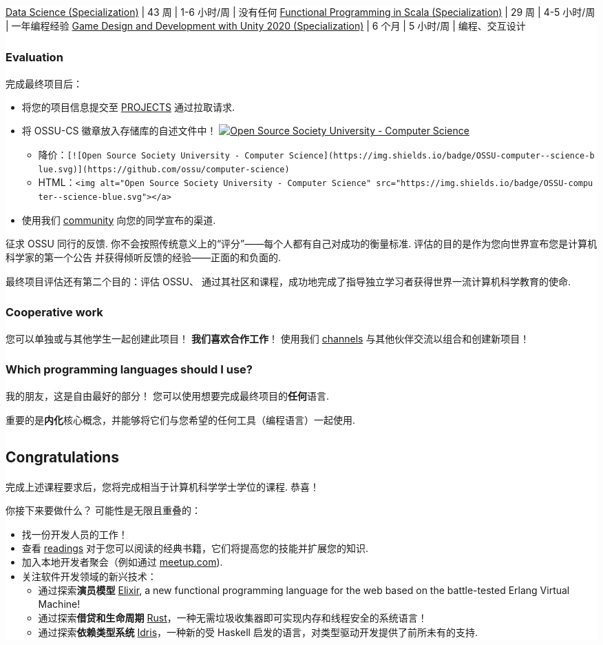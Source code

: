 [Data Science (Specialization)](https://www.coursera.org/specializations/jhu-data-science)  |  43 周 |  1-6 小时/周 | 没有任何
[Functional Programming in Scala (Specialization)](https://www.coursera.org/specializations/scala)  |  29 周 |  4-5 小时/周 | 一年编程经验
[Game Design and Development with Unity 2020 (Specialization)](https://www.coursera.org/specializations/game-design-and-development)  |  6 个月 |  5 小时/周 | 编程、交互设计

### Evaluation

完成最终项目后：
- 将您的项目信息提交至 [PROJECTS](https://github.com/ossu/computer-science/blob/master/PROJECTS.md) 通过拉取请求.
- 将 OSSU-CS 徽章放入存储库的自述文件中！
[![Open Source Society University - Computer Science](https://img.shields.io/badge/OSSU-computer--science-blue.svg)](https://github.com/ossu/computer-science)

  - 降价：`[![Open Source Society University - Computer Science](https://img.shields.io/badge/OSSU-computer--science-blue.svg)](https://github.com/ossu/computer-science)`
  - HTML：`<img alt="Open Source Society University - Computer Science" src="https://img.shields.io/badge/OSSU-computer--science-blue.svg"></a>`
- 使用我们 [community](#community) 向您的同学宣布的渠道.

征求 OSSU 同行的反馈.
你不会按照传统意义上的“评分”——每个人都有自己对成功的衡量标准.
评估的目的是作为您向世界宣布您是计算机科学家的第一个公告
并获得倾听反馈的经验——正面的和负面的.

最终项目评估还有第二个目的：评估 OSSU、
通过其社区和课程，成功地完成了指导独立学习者获得世界一流计算机科学教育的使命.

### Cooperative work

您可以单独或与其他学生一起创建此项目！
**我们喜欢合作工作**！
使用我们 [channels](#community) 与其他伙伴交流以组合和创建新项目！

### Which programming languages should I use?

我的朋友，这是自由最好的部分！
您可以使用想要完成最终项目的**任何**语言.

重要的是**内化**核心概念，并能够将它们与您希望的任何工具（编程语言）一起使用.

## Congratulations

完成上述课程要求后，您将完成相当于计算机科学学士学位的课程. 恭喜！

你接下来要做什么？ 可能性是无限且重叠的：

- 找一份开发人员的工作！
- 查看 [readings](https://github.com/ossu/computer-science/blob/master/extras/readings.md) 对于您可以阅读的经典书籍，它们将提高您的技能并扩展您的知识.
- 加入本地开发者聚会（例如通过 [meetup.com](https://www.meetup.com/)).
- 关注软件开发领域的新兴技术：
  + 通过探索**演员模型** [Elixir](https://elixir-lang.org/), a new functional programming language for the web based on the battle-tested Erlang Virtual Machine!
  + 通过探索**借贷和生命周期** [Rust](https://www.rust-lang.org/)，一种无需垃圾收集器即可实现内存和线程安全的系统语言！
  + 通过探索**依赖类型系统** [Idris](https://www.idris-lang.org/)，一种新的受 Haskell 启发的语言，对类型驱动开发提供了前所未有的支持.

